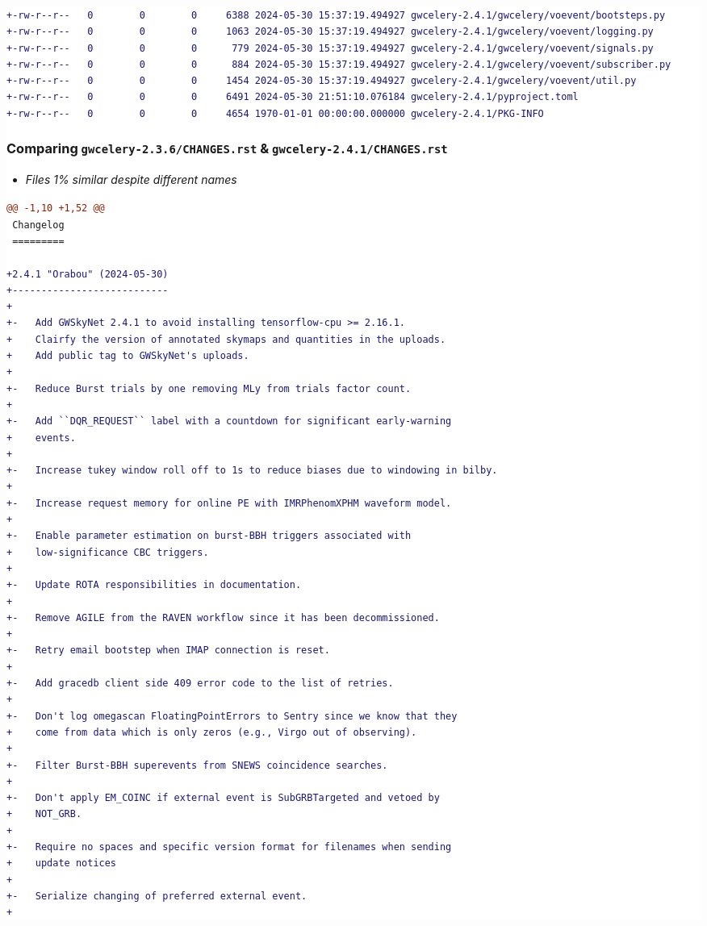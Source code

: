 ```diff
+-rw-r--r--   0        0        0     6388 2024-05-30 15:37:19.494927 gwcelery-2.4.1/gwcelery/voevent/bootsteps.py
+-rw-r--r--   0        0        0     1063 2024-05-30 15:37:19.494927 gwcelery-2.4.1/gwcelery/voevent/logging.py
+-rw-r--r--   0        0        0      779 2024-05-30 15:37:19.494927 gwcelery-2.4.1/gwcelery/voevent/signals.py
+-rw-r--r--   0        0        0      884 2024-05-30 15:37:19.494927 gwcelery-2.4.1/gwcelery/voevent/subscriber.py
+-rw-r--r--   0        0        0     1454 2024-05-30 15:37:19.494927 gwcelery-2.4.1/gwcelery/voevent/util.py
+-rw-r--r--   0        0        0     6491 2024-05-30 21:51:10.076184 gwcelery-2.4.1/pyproject.toml
+-rw-r--r--   0        0        0     4654 1970-01-01 00:00:00.000000 gwcelery-2.4.1/PKG-INFO
```

### Comparing `gwcelery-2.3.6/CHANGES.rst` & `gwcelery-2.4.1/CHANGES.rst`

 * *Files 1% similar despite different names*

```diff
@@ -1,10 +1,52 @@
 Changelog
 =========
 
+2.4.1 "Orabou" (2024-05-30)
+---------------------------
+
+-   Add GWSkyNet 2.4.1 to avoid installing tensorflow-cpu >= 2.16.1.
+    Clairfy the version of annotated skymaps and quantities in the uploads.
+    Add public tag to GWSkyNet's uploads.
+
+-   Reduce Burst trials by one removing MLy from trials factor count.
+
+-   Add ``DQR_REQUEST`` label with a countdown for significant early-warning
+    events.
+
+-   Increase tukey window roll off to 1s to reduce biases due to windowing in bilby.
+
+-   Increase request memory for online PE with IMRPhenomXPHM waveform model.
+
+-   Enable parameter estimation on burst-BBH triggers associated with
+    low-significance CBC triggers.
+
+-   Update ROTA responsibilities in documentation.
+
+-   Remove AGILE from the RAVEN workflow since it has been decommissioned.
+
+-   Retry email bootstep when IMAP connection is reset.
+
+-   Add gracedb client side 409 error code to the list of retries.
+
+-   Don't log omegascan FloatingPointErrors to Sentry since we know that they
+    come from data which is only zeros (e.g., Virgo out of observing).
+
+-   Filter Burst-BBH superevents from SNEWS coincidence searches.
+
+-   Don't apply EM_COINC if external event is SubGRBTargeted and vetoed by
+    NOT_GRB.
+
+-   Require no spaces and specific version format for filenames when sending
+    update notices
+
+-   Serialize changing of preferred external event.
+
```